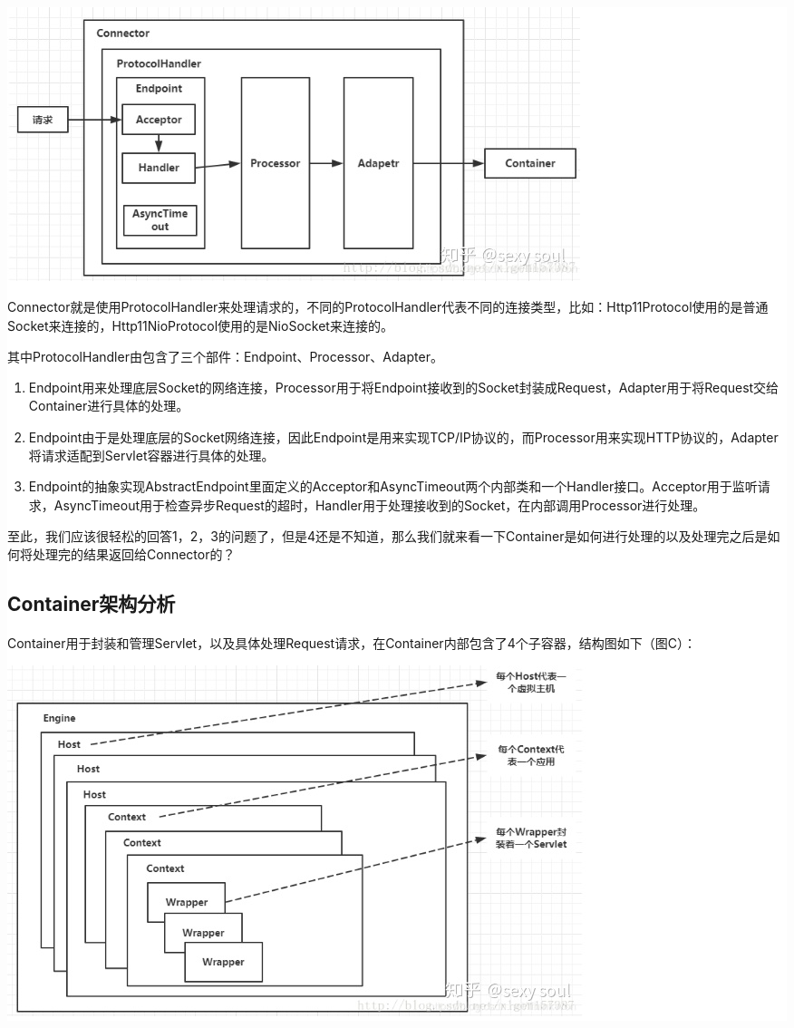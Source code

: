 ![img](tomcat.assets/v2-1202db55c29695358ffd1cd4a69608c5_720w.jpg)

Connector就是使用ProtocolHandler来处理请求的，不同的ProtocolHandler代表不同的连接类型，比如：Http11Protocol使用的是普通Socket来连接的，Http11NioProtocol使用的是NioSocket来连接的。

其中ProtocolHandler由包含了三个部件：Endpoint、Processor、Adapter。

1. Endpoint用来处理底层Socket的网络连接，Processor用于将Endpoint接收到的Socket封装成Request，Adapter用于将Request交给Container进行具体的处理。
    
2. Endpoint由于是处理底层的Socket网络连接，因此Endpoint是用来实现TCP/IP协议的，而Processor用来实现HTTP协议的，Adapter将请求适配到Servlet容器进行具体的处理。
    
3. Endpoint的抽象实现AbstractEndpoint里面定义的Acceptor和AsyncTimeout两个内部类和一个Handler接口。Acceptor用于监听请求，AsyncTimeout用于检查异步Request的超时，Handler用于处理接收到的Socket，在内部调用Processor进行处理。

至此，我们应该很轻松的回答1，2，3的问题了，但是4还是不知道，那么我们就来看一下Container是如何进行处理的以及处理完之后是如何将处理完的结果返回给Connector的？

## Container架构分析

Container用于封装和管理Servlet，以及具体处理Request请求，在Container内部包含了4个子容器，结构图如下（图C）：

![img](tomcat.assets/v2-552e81fb2a25d42efb904a88fd866386_720w.jpg)
